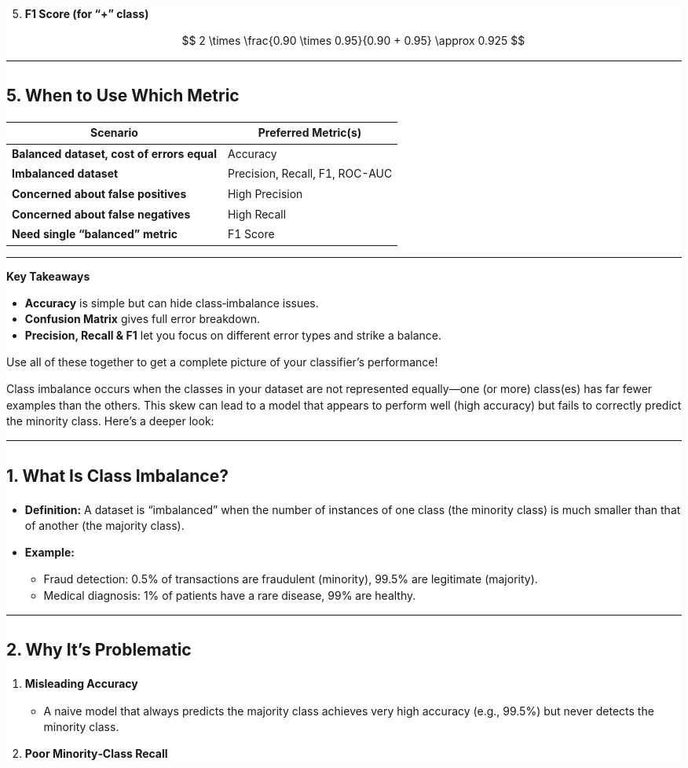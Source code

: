 5. **F1 Score (for “+” class)**

   $$
     2 \times \frac{0.90 \times 0.95}{0.90 + 0.95} \approx 0.925
   $$

---

## 5. When to Use Which Metric

| Scenario                                   | Preferred Metric(s)            |
| ------------------------------------------ | ------------------------------ |
| **Balanced dataset, cost of errors equal** | Accuracy                       |
| **Imbalanced dataset**                     | Precision, Recall, F1, ROC-AUC |
| **Concerned about false positives**        | High Precision                 |
| **Concerned about false negatives**        | High Recall                    |
| **Need single “balanced” metric**          | F1 Score                       |

---

**Key Takeaways**

* **Accuracy** is simple but can hide class‐imbalance issues.
* **Confusion Matrix** gives full error breakdown.
* **Precision, Recall & F1** let you focus on different error types and strike a balance.

Use all of these together to get a complete picture of your classifier’s performance!


Class imbalance occurs when the classes in your dataset are not represented equally—one (or more) class(es) has far fewer examples than the others. This skew can lead to a model that appears to perform well (high accuracy) but fails to correctly predict the minority class. Here’s a deeper look:

---

## 1. What Is Class Imbalance?

* **Definition:** A dataset is “imbalanced” when the number of instances of one class (the minority class) is much smaller than that of another (the majority class).
* **Example:**

  * Fraud detection: 0.5% of transactions are fraudulent (minority), 99.5% are legitimate (majority).
  * Medical diagnosis: 1% of patients have a rare disease, 99% are healthy.

---

## 2. Why It’s Problematic

1. **Misleading Accuracy**

   * A naive model that always predicts the majority class achieves very high accuracy (e.g., 99.5%) but never detects the minority class.
2. **Poor Minority‐Class Recall**
